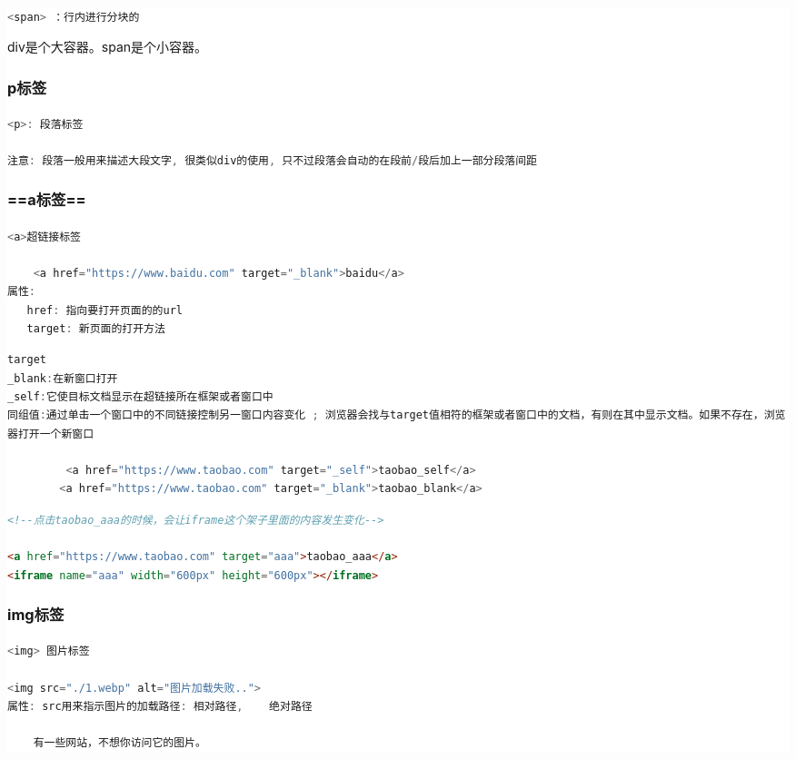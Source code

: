 ```JAVA
<span> ：行内进行分块的
```

div是个大容器。span是个小容器。

### p标签

```java
<p>: 段落标签
    
注意: 段落一般用来描述大段文字, 很类似div的使用, 只不过段落会自动的在段前/段后加上一部分段落间距
```

### ==a标签==

```java
<a>超链接标签

    <a href="https://www.baidu.com" target="_blank">baidu</a>
属性:
   href: 指向要打开页面的的url
   target: 新页面的打开方法
```

```java
target
_blank:在新窗口打开
_self:它使目标文档显示在超链接所在框架或者窗口中
同组值:通过单击一个窗口中的不同链接控制另一窗口内容变化 ; 浏览器会找与target值相符的框架或者窗口中的文档，有则在其中显示文档。如果不存在，浏览器打开一个新窗口
    
         <a href="https://www.taobao.com" target="_self">taobao_self</a>
        <a href="https://www.taobao.com" target="_blank">taobao_blank</a>

```



```HTML
<!--点击taobao_aaa的时候，会让iframe这个架子里面的内容发生变化-->

<a href="https://www.taobao.com" target="aaa">taobao_aaa</a>
<iframe name="aaa" width="600px" height="600px"></iframe>
```





### img标签

```java
<img> 图片标签
    
<img src="./1.webp" alt="图片加载失败..">
属性: src用来指示图片的加载路径: 相对路径,	 绝对路径
    
    有一些网站，不想你访问它的图片。
```
